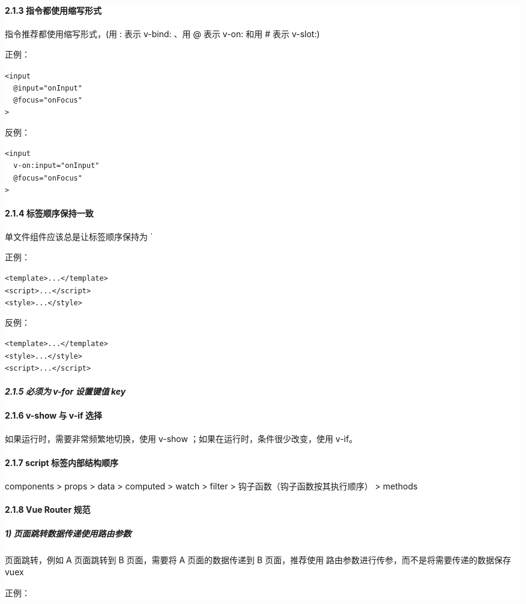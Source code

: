 #### 2.1.3 指令都使用缩写形式

指令推荐都使用缩写形式，(用 : 表示 v-bind: 、用 @ 表示 v-on: 和用 # 表示 v-slot:)

正例：

```vue
<input
  @input="onInput"
  @focus="onFocus"
>
```

反例：

```vue
<input
  v-on:input="onInput"
  @focus="onFocus"
>
```

#### 2.1.4 标签顺序保持一致

单文件组件应该总是让标签顺序保持为 `

正例：

```vue
<template>...</template>
<script>...</script>
<style>...</style>
```

反例：

```vue
<template>...</template>
<style>...</style>
<script>...</script>
```

#### *2.1.5 必须为 v-for 设置键值 key*

#### 2.1.6 v-show 与 v-if 选择

如果运行时，需要非常频繁地切换，使用 v-show ；如果在运行时，条件很少改变，使用 v-if。

#### 2.1.7 script 标签内部结构顺序

components > props > data > computed > watch > filter > 钩子函数（钩子函数按其执行顺序） > methods

#### 2.1.8 Vue Router 规范

##### 1) 页面跳转数据传递使用路由参数

页面跳转，例如 A 页面跳转到 B 页面，需要将 A 页面的数据传递到 B 页面，推荐使用 路由参数进行传参，而不是将需要传递的数据保存 vuex

正例：
